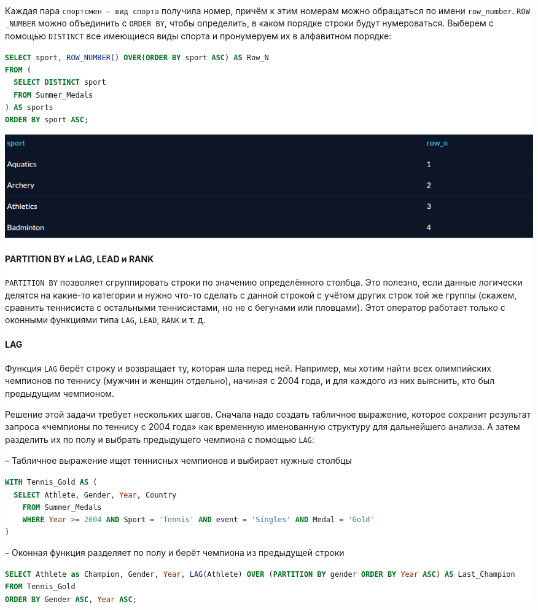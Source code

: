 Каждая пара `спортсмен — вид спорта` получила номер, причём к этим номерам можно обращаться по имени `row_number`.
`ROW_NUMBER` можно объединить с `ORDER BY`, чтобы определить, в каком порядке строки будут нумероваться. Выберем с помощью `DISTINCT` все имеющиеся виды спорта и 
пронумеруем их в алфавитном порядке:

```sql
SELECT sport, ROW_NUMBER() OVER(ORDER BY sport ASC) AS Row_N
FROM (
  SELECT DISTINCT sport
  FROM Summer_Medals
) AS sports
ORDER BY sport ASC;
```

![Screenshot](../../resources/window_functions_4.png)

#### PARTITION BY и LAG, LEAD и RANK

`PARTITION BY` позволяет сгруппировать строки по значению определённого столбца. Это полезно, если данные логически делятся на какие-то категории и нужно что-то 
сделать с данной строкой с учётом других строк той же группы (скажем, сравнить теннисиста с остальными теннисистами, но не с бегунами или пловцами). Этот оператор 
работает только с оконными функциями типа `LAG`, `LEAD`, `RANK` и т. д.

#### LAG

Функция `LAG` берёт строку и возвращает ту, которая шла перед ней. Например, мы хотим найти всех олимпийских чемпионов по теннису (мужчин и женщин отдельно), 
начиная с 2004 года, и для каждого из них выяснить, кто был предыдущим чемпионом.

Решение этой задачи требует нескольких шагов. Сначала надо создать табличное выражение, которое сохранит результат запроса «чемпионы по теннису с 2004 года» как 
временную именованную структуру для дальнейшего анализа. А затем разделить их по полу и выбрать предыдущего чемпиона с помощью `LAG`:

– Табличное выражение ищет теннисных чемпионов и выбирает нужные столбцы
```sql
WITH Tennis_Gold AS (
  SELECT Athlete, Gender, Year, Country
    FROM Summer_Medals
    WHERE Year >= 2004 AND Sport = 'Tennis' AND event = 'Singles' AND Medal = 'Gold'
)
```

– Оконная функция разделяет по полу и берёт чемпиона из предыдущей строки
```sql
SELECT Athlete as Champion, Gender, Year, LAG(Athlete) OVER (PARTITION BY gender ORDER BY Year ASC) AS Last_Champion
FROM Tennis_Gold
ORDER BY Gender ASC, Year ASC;
```
